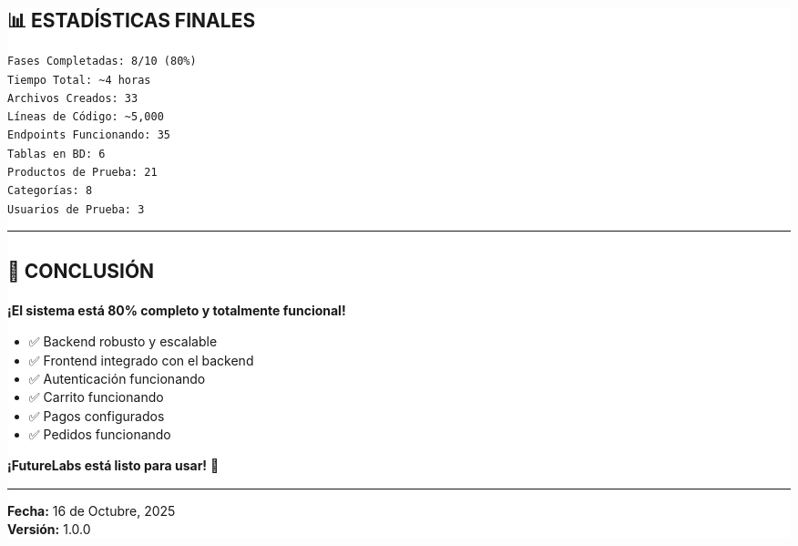 
## 📊 **ESTADÍSTICAS FINALES**

```
Fases Completadas: 8/10 (80%)
Tiempo Total: ~4 horas
Archivos Creados: 33
Líneas de Código: ~5,000
Endpoints Funcionando: 35
Tablas en BD: 6
Productos de Prueba: 21
Categorías: 8
Usuarios de Prueba: 3
```

---

## 🎉 **CONCLUSIÓN**

**¡El sistema está 80% completo y totalmente funcional!**

- ✅ Backend robusto y escalable
- ✅ Frontend integrado con el backend
- ✅ Autenticación funcionando
- ✅ Carrito funcionando
- ✅ Pagos configurados
- ✅ Pedidos funcionando

**¡FutureLabs está listo para usar!** 🚀

---

**Fecha:** 16 de Octubre, 2025  
**Versión:** 1.0.0




